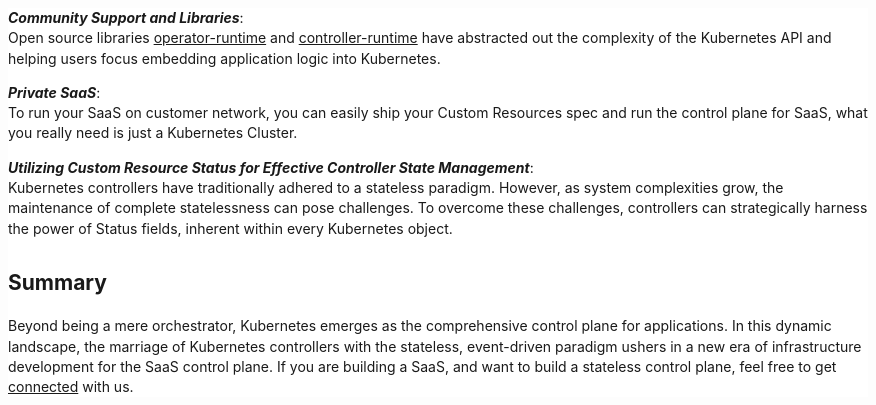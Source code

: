 ***Community Support and Libraries***:                           
Open source libraries [operator-runtime](https://github.com/datainfrahq/operator-runtime) and [controller-runtime](https://github.com/kubernetes-sigs/controller-runtime) have abstracted out the complexity of the Kubernetes API and helping users focus embedding application logic into Kubernetes.

***Private SaaS***:                
To run your SaaS on customer network, you can easily ship your Custom Resources spec and run the control plane for SaaS, what you really need is just a Kubernetes Cluster.

***Utilizing Custom Resource Status for Effective Controller State Management***:              
Kubernetes controllers have traditionally adhered to a stateless paradigm. However, as system complexities grow, the maintenance of complete statelessness can pose challenges. To overcome these challenges, controllers can strategically harness the power of Status fields, inherent within every Kubernetes object.

## Summary                  
Beyond being a mere orchestrator, Kubernetes emerges as the comprehensive control plane for applications. In this dynamic landscape, the marriage of Kubernetes controllers with the stateless, event-driven paradigm ushers in a new era of infrastructure development for the SaaS control plane. 
If you are building a SaaS, and want to build a stateless control plane, feel free to get [connected](https://www.datainfra.io/) with us.
